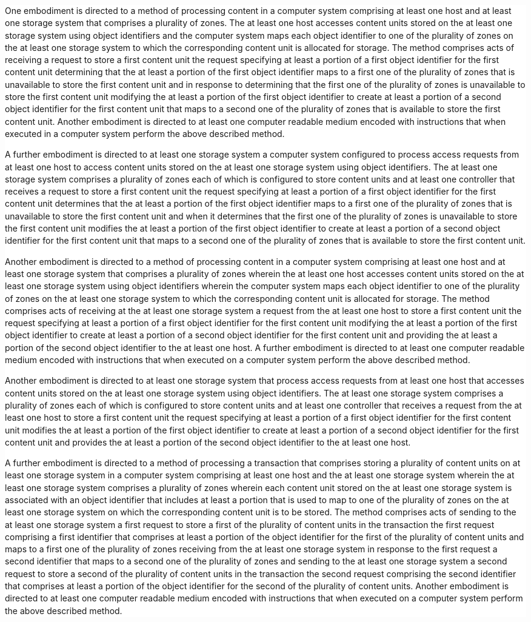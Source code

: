 One embodiment is directed to a method of processing content in a computer system comprising at least one host and at least one storage system that comprises a plurality of zones. The at least one host accesses content units stored on the at least one storage system using object identifiers and the computer system maps each object identifier to one of the plurality of zones on the at least one storage system to which the corresponding content unit is allocated for storage. The method comprises acts of receiving a request to store a first content unit the request specifying at least a portion of a first object identifier for the first content unit determining that the at least a portion of the first object identifier maps to a first one of the plurality of zones that is unavailable to store the first content unit and in response to determining that the first one of the plurality of zones is unavailable to store the first content unit modifying the at least a portion of the first object identifier to create at least a portion of a second object identifier for the first content unit that maps to a second one of the plurality of zones that is available to store the first content unit. Another embodiment is directed to at least one computer readable medium encoded with instructions that when executed in a computer system perform the above described method.

A further embodiment is directed to at least one storage system a computer system configured to process access requests from at least one host to access content units stored on the at least one storage system using object identifiers. The at least one storage system comprises a plurality of zones each of which is configured to store content units and at least one controller that receives a request to store a first content unit the request specifying at least a portion of a first object identifier for the first content unit determines that the at least a portion of the first object identifier maps to a first one of the plurality of zones that is unavailable to store the first content unit and when it determines that the first one of the plurality of zones is unavailable to store the first content unit modifies the at least a portion of the first object identifier to create at least a portion of a second object identifier for the first content unit that maps to a second one of the plurality of zones that is available to store the first content unit.

Another embodiment is directed to a method of processing content in a computer system comprising at least one host and at least one storage system that comprises a plurality of zones wherein the at least one host accesses content units stored on the at least one storage system using object identifiers wherein the computer system maps each object identifier to one of the plurality of zones on the at least one storage system to which the corresponding content unit is allocated for storage. The method comprises acts of receiving at the at least one storage system a request from the at least one host to store a first content unit the request specifying at least a portion of a first object identifier for the first content unit modifying the at least a portion of the first object identifier to create at least a portion of a second object identifier for the first content unit and providing the at least a portion of the second object identifier to the at least one host. A further embodiment is directed to at least one computer readable medium encoded with instructions that when executed on a computer system perform the above described method.

Another embodiment is directed to at least one storage system that process access requests from at least one host that accesses content units stored on the at least one storage system using object identifiers. The at least one storage system comprises a plurality of zones each of which is configured to store content units and at least one controller that receives a request from the at least one host to store a first content unit the request specifying at least a portion of a first object identifier for the first content unit modifies the at least a portion of the first object identifier to create at least a portion of a second object identifier for the first content unit and provides the at least a portion of the second object identifier to the at least one host.

A further embodiment is directed to a method of processing a transaction that comprises storing a plurality of content units on at least one storage system in a computer system comprising at least one host and the at least one storage system wherein the at least one storage system comprises a plurality of zones wherein each content unit stored on the at least one storage system is associated with an object identifier that includes at least a portion that is used to map to one of the plurality of zones on the at least one storage system on which the corresponding content unit is to be stored. The method comprises acts of sending to the at least one storage system a first request to store a first of the plurality of content units in the transaction the first request comprising a first identifier that comprises at least a portion of the object identifier for the first of the plurality of content units and maps to a first one of the plurality of zones receiving from the at least one storage system in response to the first request a second identifier that maps to a second one of the plurality of zones and sending to the at least one storage system a second request to store a second of the plurality of content units in the transaction the second request comprising the second identifier that comprises at least a portion of the object identifier for the second of the plurality of content units. Another embodiment is directed to at least one computer readable medium encoded with instructions that when executed on a computer system perform the above described method.
